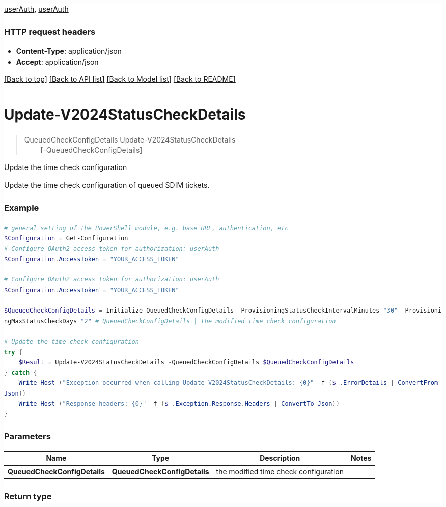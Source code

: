 [userAuth](../README.md#userAuth), [userAuth](../README.md#userAuth)

### HTTP request headers

 - **Content-Type**: application/json
 - **Accept**: application/json

[[Back to top]](#) [[Back to API list]](../README.md#documentation-for-api-endpoints) [[Back to Model list]](../README.md#documentation-for-models) [[Back to README]](../README.md)

<a id="Update-V2024StatusCheckDetails"></a>
# **Update-V2024StatusCheckDetails**
> QueuedCheckConfigDetails Update-V2024StatusCheckDetails<br>
> &nbsp;&nbsp;&nbsp;&nbsp;&nbsp;&nbsp;&nbsp;&nbsp;[-QueuedCheckConfigDetails] <PSCustomObject><br>

Update the time check configuration

Update the time check configuration of queued SDIM tickets.

### Example
```powershell
# general setting of the PowerShell module, e.g. base URL, authentication, etc
$Configuration = Get-Configuration
# Configure OAuth2 access token for authorization: userAuth
$Configuration.AccessToken = "YOUR_ACCESS_TOKEN"

# Configure OAuth2 access token for authorization: userAuth
$Configuration.AccessToken = "YOUR_ACCESS_TOKEN"

$QueuedCheckConfigDetails = Initialize-QueuedCheckConfigDetails -ProvisioningStatusCheckIntervalMinutes "30" -ProvisioningMaxStatusCheckDays "2" # QueuedCheckConfigDetails | the modified time check configuration

# Update the time check configuration
try {
    $Result = Update-V2024StatusCheckDetails -QueuedCheckConfigDetails $QueuedCheckConfigDetails
} catch {
    Write-Host ("Exception occurred when calling Update-V2024StatusCheckDetails: {0}" -f ($_.ErrorDetails | ConvertFrom-Json))
    Write-Host ("Response headers: {0}" -f ($_.Exception.Response.Headers | ConvertTo-Json))
}
```

### Parameters

Name | Type | Description  | Notes
------------- | ------------- | ------------- | -------------
 **QueuedCheckConfigDetails** | [**QueuedCheckConfigDetails**](QueuedCheckConfigDetails.md)| the modified time check configuration | 

### Return type
